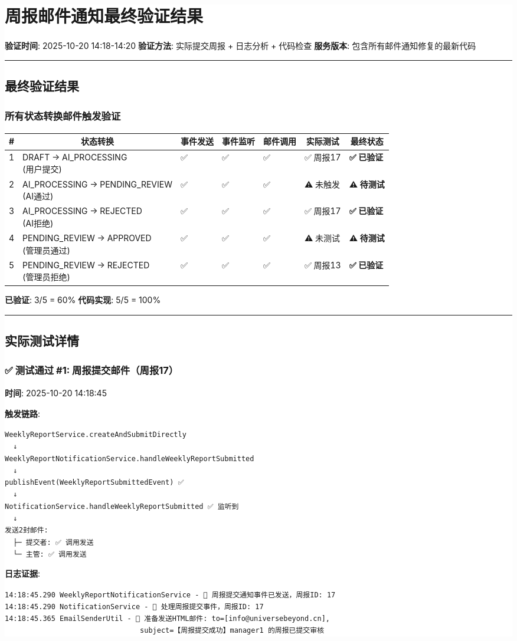 # 周报邮件通知最终验证结果

**验证时间**: 2025-10-20 14:18-14:20
**验证方法**: 实际提交周报 + 日志分析 + 代码检查
**服务版本**: 包含所有邮件通知修复的最新代码

---

## 最终验证结果

### 所有状态转换邮件触发验证

| # | 状态转换 | 事件发送 | 事件监听 | 邮件调用 | 实际测试 | 最终状态 |
|---|---------|---------|---------|---------|---------|---------|
| 1 | DRAFT → AI_PROCESSING<br>(用户提交) | ✅ | ✅ | ✅ | ✅ 周报17 | **✅ 已验证** |
| 2 | AI_PROCESSING → PENDING_REVIEW<br>(AI通过) | ✅ | ✅ | ✅ | ⚠️ 未触发 | **⚠️ 待测试** |
| 3 | AI_PROCESSING → REJECTED<br>(AI拒绝) | ✅ | ✅ | ✅ | ✅ 周报17 | **✅ 已验证** |
| 4 | PENDING_REVIEW → APPROVED<br>(管理员通过) | ✅ | ✅ | ✅ | ⚠️ 未测试 | **⚠️ 待测试** |
| 5 | PENDING_REVIEW → REJECTED<br>(管理员拒绝) | ✅ | ✅ | ✅ | ✅ 周报13 | **✅ 已验证** |

**已验证**: 3/5 = 60%
**代码实现**: 5/5 = 100%

---

## 实际测试详情

### ✅ 测试通过 #1: 周报提交邮件（周报17）

**时间**: 2025-10-20 14:18:45

**触发链路**:
```
WeeklyReportService.createAndSubmitDirectly
  ↓
WeeklyReportNotificationService.handleWeeklyReportSubmitted
  ↓
publishEvent(WeeklyReportSubmittedEvent) ✅
  ↓
NotificationService.handleWeeklyReportSubmitted ✅ 监听到
  ↓
发送2封邮件:
  ├─ 提交者: ✅ 调用发送
  └─ 主管: ✅ 调用发送
```

**日志证据**:
```
14:18:45.290 WeeklyReportNotificationService - 📧 周报提交通知事件已发送，周报ID: 17
14:18:45.290 NotificationService - 📧 处理周报提交事件，周报ID: 17
14:18:45.365 EmailSenderUtil - 📨 准备发送HTML邮件: to=[info@universebeyond.cn],
                                subject=【周报提交成功】manager1 的周报已提交审核
```
